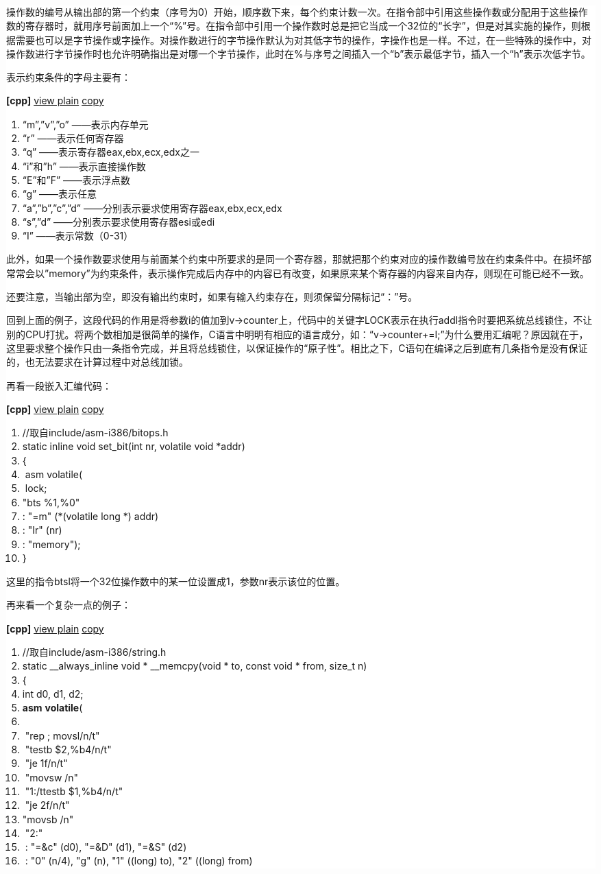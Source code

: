 
  操作数的编号从输出部的第一个约束（序号为0）开始，顺序数下来，每个约束计数一次。在指令部中引用这些操作数或分配用于这些操作数的寄存器时，就用序号前面加上一个“%”号。在指令部中引用一个操作数时总是把它当成一个32位的“长字”，但是对其实施的操作，则根据需要也可以是字节操作或字操作。对操作数进行的字节操作默认为对其低字节的操作，字操作也是一样。不过，在一些特殊的操作中，对操作数进行字节操作时也允许明确指出是对哪一个字节操作，此时在%与序号之间插入一个“b”表示最低字节，插入一个“h”表示次低字节。

  表示约束条件的字母主要有：

  **[cpp]** [view plain](https://blog.csdn.net/hu3167343/article/details/37660593#) [copy](https://blog.csdn.net/hu3167343/article/details/37660593#)

  1. “m”,”v”,”o”           ——表示内存单元  
  2. “r”                        ——表示任何寄存器  
  3. “q”                       ——表示寄存器eax,ebx,ecx,edx之一  
  4. “i”和”h”                ——表示直接操作数  
  5. “E”和”F”              ——表示浮点数  
  6. “g”                       ——表示任意  
  7. “a”,”b”,”c”,”d”      ——分别表示要求使用寄存器eax,ebx,ecx,edx  
  8. “s”,”d”                  ——分别表示要求使用寄存器esi或edi  
  9. “I”                        ——表示常数（0-31）  

  此外，如果一个操作数要求使用与前面某个约束中所要求的是同一个寄存器，那就把那个约束对应的操作数编号放在约束条件中。在损坏部常常会以”memory”为约束条件，表示操作完成后内存中的内容已有改变，如果原来某个寄存器的内容来自内存，则现在可能已经不一致。

   

  还要注意，当输出部为空，即没有输出约束时，如果有输入约束存在，则须保留分隔标记“：”号。

   

  回到上面的例子，这段代码的作用是将参数i的值加到v->counter上，代码中的关键字LOCK表示在执行addl指令时要把系统总线锁住，不让别的CPU打扰。将两个数相加是很简单的操作，C语言中明明有相应的语言成分，如：“v->counter+=I;”为什么要用汇编呢？原因就在于，这里要求整个操作只由一条指令完成，并且将总线锁住，以保证操作的“原子性”。相比之下，C语句在编译之后到底有几条指令是没有保证的，也无法要求在计算过程中对总线加锁。

  再看一段嵌入汇编代码：

  **[cpp]** [view plain](https://blog.csdn.net/hu3167343/article/details/37660593#) [copy](https://blog.csdn.net/hu3167343/article/details/37660593#)

  1. //取自include/asm-i386/bitops.h  
  2. static inline void set_bit(int nr, volatile void *addr)  
  3. {  
  4. ​       asm volatile(  
  5. ​       lock;  
  6. "bts %1,%0"  
  7. : "=m" (*(volatile long *) addr)  
  8. : "Ir" (nr)  
  9. : "memory");  
  10. }  

  这里的指令btsl将一个32位操作数中的某一位设置成1，参数nr表示该位的位置。

  再来看一个复杂一点的例子：

  **[cpp]** [view plain](https://blog.csdn.net/hu3167343/article/details/37660593#) [copy](https://blog.csdn.net/hu3167343/article/details/37660593#)

  1. //取自include/asm-i386/string.h  
  2. static __always_inline void * __memcpy(void * to, const void * from, size_t n)  
  3. {  
  4. int d0, d1, d2;  
  5. __asm__ __volatile__(  
  6.   
  7. ​       "rep ; movsl/n/t"  
  8. ​       "testb $2,%b4/n/t"  
  9. ​       "je 1f/n/t"  
  10. ​       "movsw /n"  
  11. ​       "1:/ttestb $1,%b4/n/t"  
  12. ​       "je 2f/n/t"  
  13. "movsb /n"  
  14. ​       "2:"  
  15. ​       : "=&c" (d0), "=&D" (d1), "=&S" (d2)  
  16. ​       : "0" (n/4), "g" (n), "1" ((long) to), "2" ((long) from)  